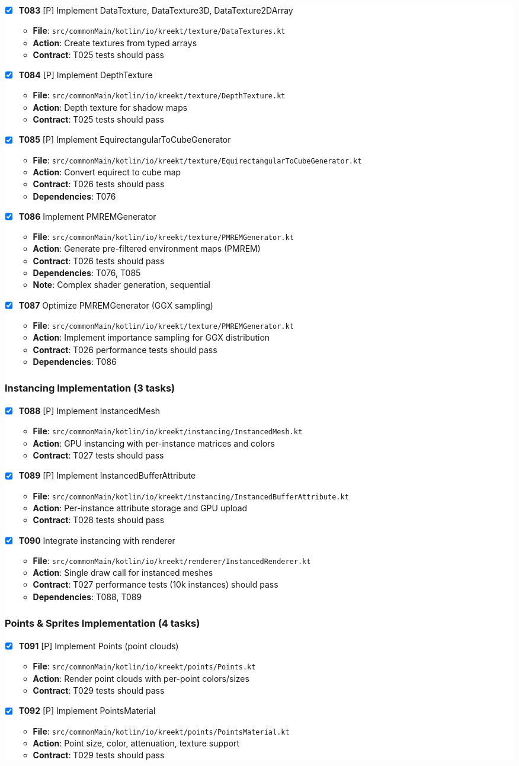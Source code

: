 - [X] **T083** [P] Implement DataTexture, DataTexture3D, DataTexture2DArray
  - **File**: `src/commonMain/kotlin/io/kreekt/texture/DataTextures.kt`
  - **Action**: Create textures from typed arrays
  - **Contract**: T025 tests should pass

- [X] **T084** [P] Implement DepthTexture
  - **File**: `src/commonMain/kotlin/io/kreekt/texture/DepthTexture.kt`
  - **Action**: Depth texture for shadow maps
  - **Contract**: T025 tests should pass

- [X] **T085** [P] Implement EquirectangularToCubeGenerator
  - **File**: `src/commonMain/kotlin/io/kreekt/texture/EquirectangularToCubeGenerator.kt`
  - **Action**: Convert equirect to cube map
  - **Contract**: T026 tests should pass
  - **Dependencies**: T076

- [X] **T086** Implement PMREMGenerator
  - **File**: `src/commonMain/kotlin/io/kreekt/texture/PMREMGenerator.kt`
  - **Action**: Generate pre-filtered environment maps (PMREM)
  - **Contract**: T026 tests should pass
  - **Dependencies**: T076, T085
  - **Note**: Complex shader generation, sequential

- [X] **T087** Optimize PMREMGenerator (GGX sampling)
  - **File**: `src/commonMain/kotlin/io/kreekt/texture/PMREMGenerator.kt`
  - **Action**: Implement importance sampling for GGX distribution
  - **Contract**: T026 performance tests should pass
  - **Dependencies**: T086

### Instancing Implementation (3 tasks)

- [X] **T088** [P] Implement InstancedMesh
  - **File**: `src/commonMain/kotlin/io/kreekt/instancing/InstancedMesh.kt`
  - **Action**: GPU instancing with per-instance matrices and colors
  - **Contract**: T027 tests should pass

- [X] **T089** [P] Implement InstancedBufferAttribute
  - **File**: `src/commonMain/kotlin/io/kreekt/instancing/InstancedBufferAttribute.kt`
  - **Action**: Per-instance attribute storage and GPU upload
  - **Contract**: T028 tests should pass

- [X] **T090** Integrate instancing with renderer
  - **File**: `src/commonMain/kotlin/io/kreekt/renderer/InstancedRenderer.kt`
  - **Action**: Single draw call for instanced meshes
  - **Contract**: T027 performance tests (10k instances) should pass
  - **Dependencies**: T088, T089

### Points & Sprites Implementation (4 tasks)

- [X] **T091** [P] Implement Points (point clouds)
  - **File**: `src/commonMain/kotlin/io/kreekt/points/Points.kt`
  - **Action**: Render point clouds with per-point colors/sizes
  - **Contract**: T029 tests should pass

- [X] **T092** [P] Implement PointsMaterial
  - **File**: `src/commonMain/kotlin/io/kreekt/points/PointsMaterial.kt`
  - **Action**: Point size, color, attenuation, texture support
  - **Contract**: T029 tests should pass
